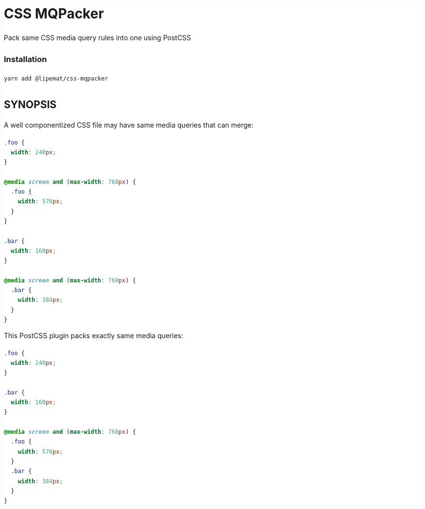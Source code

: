 CSS MQPacker
============

Pack same CSS media query rules into one using PostCSS

### Installation
```bash
yarn add @lipemat/css-mqpacker
```

SYNOPSIS
--------

A well componentized CSS file may have same media queries that can merge:

```css
.foo {
  width: 240px;
}

@media screen and (max-width: 768px) {
  .foo {
    width: 576px;
  }
}

.bar {
  width: 160px;
}

@media screen and (max-width: 768px) {
  .bar {
    width: 384px;
  }
}
```

This PostCSS plugin packs exactly same media queries:

```css
.foo {
  width: 240px;
}

.bar {
  width: 160px;
}

@media screen and (max-width: 768px) {
  .foo {
    width: 576px;
  }
  .bar {
    width: 384px;
  }
}
```
